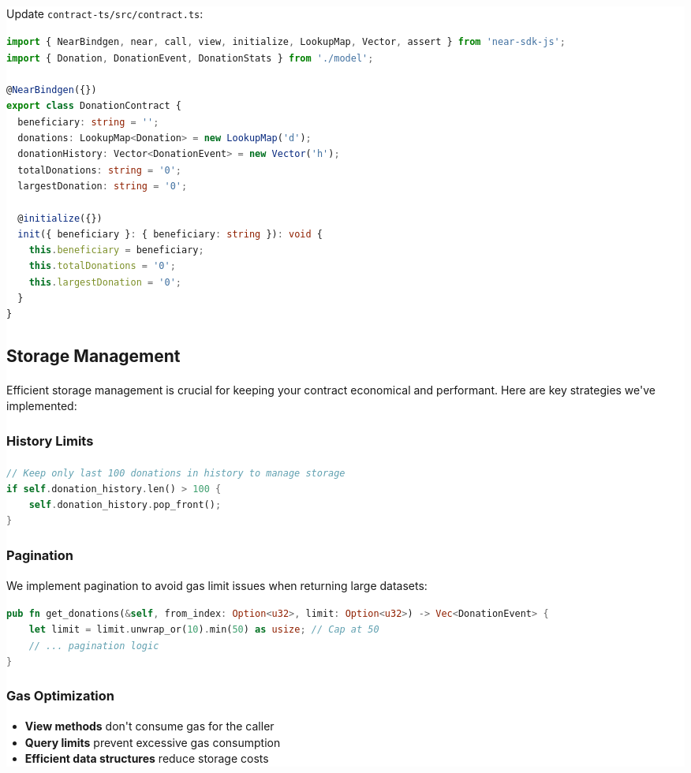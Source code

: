 Update `contract-ts/src/contract.ts`:

```typescript
import { NearBindgen, near, call, view, initialize, LookupMap, Vector, assert } from 'near-sdk-js';
import { Donation, DonationEvent, DonationStats } from './model';

@NearBindgen({})
export class DonationContract {
  beneficiary: string = '';
  donations: LookupMap<Donation> = new LookupMap('d');
  donationHistory: Vector<DonationEvent> = new Vector('h');
  totalDonations: string = '0';
  largestDonation: string = '0';

  @initialize({})
  init({ beneficiary }: { beneficiary: string }): void {
    this.beneficiary = beneficiary;
    this.totalDonations = '0';
    this.largestDonation = '0';
  }
}
```

## Storage Management

Efficient storage management is crucial for keeping your contract economical and performant. Here are key strategies we've implemented:

### History Limits

```rust
// Keep only last 100 donations in history to manage storage
if self.donation_history.len() > 100 {
    self.donation_history.pop_front();
}
```

### Pagination

We implement pagination to avoid gas limit issues when returning large datasets:

```rust
pub fn get_donations(&self, from_index: Option<u32>, limit: Option<u32>) -> Vec<DonationEvent> {
    let limit = limit.unwrap_or(10).min(50) as usize; // Cap at 50
    // ... pagination logic
}
```

### Gas Optimization

- **View methods** don't consume gas for the caller
- **Query limits** prevent excessive gas consumption
- **Efficient data structures** reduce storage costs
